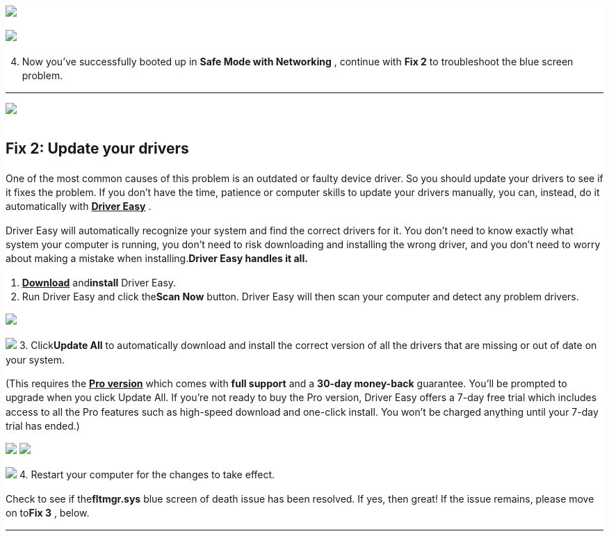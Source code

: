 
<a href="https://secure.2checkout.com/order/checkout.php?PRODS=4729320&QTY=1&AFFILIATE=108875&CART=1"><img src="https://secure.avangate.com/images/merchant/f7f07e7dab09533bc71247a5b29a7373/products/2_iDeviceMessageBox.png" border="0"></a>

![](https://images.drivereasy.com/wp-content/uploads/2018/07/img_5b60039a0e97b.jpg)

 4) Now you’ve successfully booted up in **Safe Mode with Networking** , continue with **Fix 2**   to troubleshoot the blue screen problem.

---


<a href="https://secure.2checkout.com/order/checkout.php?PRODS=4728277&QTY=1&AFFILIATE=108875&CART=1"><img src="https://secure.avangate.com/images/merchant/f7f07e7dab09533bc71247a5b29a7373/products/1_iDeviceMessageBox.png" border="0"></a>

## Fix 2: Update your drivers

 One of the most common causes of this problem is an outdated or faulty device  driver. So you should update your drivers to see if it fixes the problem. If you don’t have the time, patience or computer skills to update your drivers manually, you can, instead, do it automatically with[](https://tools.techidaily.com/drivereasy/download/) **[Driver Easy](https://tools.techidaily.com/drivereasy/download/)**  .

 Driver Easy will automatically recognize your system and find the correct drivers for it. You don’t need to know exactly what system your computer is running, you don’t need to risk downloading and installing the wrong driver, and you don’t need to worry about making a mistake when installing.**Driver Easy handles it all.**

1. **[Download](https://tools.techidaily.com/drivereasy/download/)**  and**install** Driver Easy.
2. Run Driver Easy and click the**Scan Now** button. Driver Easy will then scan your computer and detect any problem drivers.  

<a href="https://store.advancedwebranking.com/order/checkout.php?PRODS=4715051&QTY=1&AFFILIATE=108875&CART=1"><img src="https://secure.avangate.com/images/merchant/14edc6ebfdae2e23bbed83d67f50e983/products/33_awr%20logo.png" border="0"></a>

![](https://www.drivereasy.com/wp-content/uploads/2024/05/DE-scan-now-6.0.jpg)
3. Click**Update All** to automatically download and install the correct version of all the drivers that are missing or out of date on your system.  

 (This requires the **[Pro version](https://tools.techidaily.com/drivereasy/download/)**  which comes with **full support**  and a **30-day money-back**  guarantee. You’ll be prompted to upgrade when you click Update All. If you’re not ready to buy the Pro version, Driver Easy offers a 7-day free trial which includes access to all the Pro features such as high-speed download and one-click install. You won’t be charged anything until your 7-day trial has ended.)  


<a href="https://shop.manycam.com/order/checkout.php?PRODS=17727588&QTY=1&AFFILIATE=108875&CART=1"><img src="https://secure.avangate.com/images/merchant/8230bea7d54bcdf99cdfe85cb07313d5/mcaffbanner600x500.png" border="0"></a>
<a href="https://shop.manycam.com/order/checkout.php?PRODS=17727588&QTY=1&AFFILIATE=108875&CART=1"><img src="https://secure.avangate.com/images/merchant/8230bea7d54bcdf99cdfe85cb07313d5/Affiliates_300x250px_valentinesday.png" border="0"></a>

![](https://www.drivereasy.com/wp-content/uploads/2022/05/de-update-1.png)
4. Restart your computer for the changes to take effect.

 Check to see if the**fltmgr.sys** blue screen of death issue has been resolved. If yes, then great! If the issue remains, please move on to**Fix 3** , below.

---

